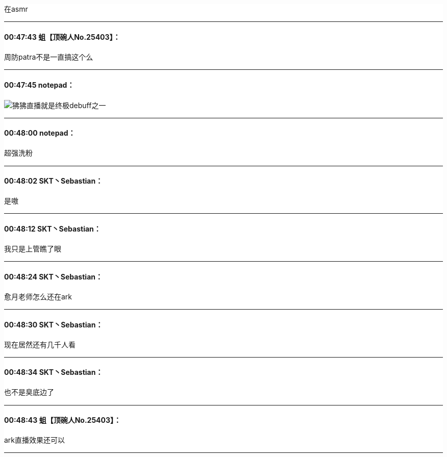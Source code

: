 在asmr

*****

#### 00:47:43  蛆【顶碗人No.25403】：

周防patra不是一直搞这个么

*****

#### 00:47:45  notepad：

![](http://gchat.qpic.cn/gchatpic_new/976058243/614391357-2929790528-164524FA324C868B709A007572B19266/0?term=2")狒狒直播就是终极debuff之一

*****

#### 00:48:00  notepad：

超强洗粉

*****

#### 00:48:02  SKT丶Sebastian：

是嗷

*****

#### 00:48:12  SKT丶Sebastian：

我只是上管瞧了眼

*****

#### 00:48:24  SKT丶Sebastian：

愈月老师怎么还在ark

*****

#### 00:48:30  SKT丶Sebastian：

现在居然还有几千人看

*****

#### 00:48:34  SKT丶Sebastian：

也不是臭底边了

*****

#### 00:48:43  蛆【顶碗人No.25403】：

ark直播效果还可以

*****
